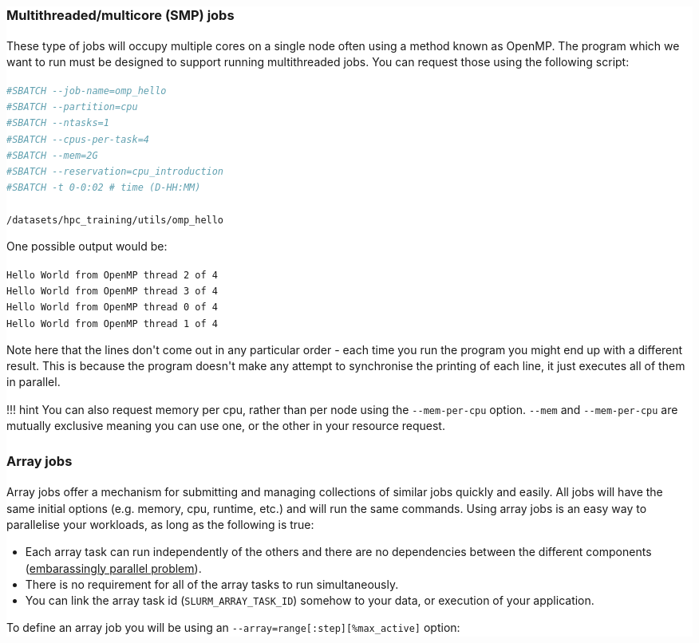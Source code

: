 ### Multithreaded/multicore (SMP) jobs

These type of jobs will occupy multiple cores on a single node often using a method known as OpenMP.
The program which we want to run must be designed to support running multithreaded jobs.
You can request those using the following script:

```bash
#SBATCH --job-name=omp_hello
#SBATCH --partition=cpu
#SBATCH --ntasks=1
#SBATCH --cpus-per-task=4
#SBATCH --mem=2G
#SBATCH --reservation=cpu_introduction
#SBATCH -t 0-0:02 # time (D-HH:MM)

/datasets/hpc_training/utils/omp_hello
```

One possible output would be:

```text
Hello World from OpenMP thread 2 of 4
Hello World from OpenMP thread 3 of 4
Hello World from OpenMP thread 0 of 4
Hello World from OpenMP thread 1 of 4
```

Note here that the lines don't come out in any particular order - each time you run the program you might end up with a different result.
This is because the program doesn't make any attempt to synchronise the printing of each line, it just executes all of them in parallel.

!!! hint
    You can also request memory per cpu, rather than per node using the `--mem-per-cpu` option.
    `--mem` and `--mem-per-cpu` are mutually exclusive meaning you can use one, or the other in your
    resource request.

### Array jobs

Array jobs offer a mechanism for submitting and managing collections of similar jobs quickly and easily.
All jobs will have the same initial options (e.g. memory, cpu, runtime, etc.) and will run the same commands.
Using array jobs is an easy way to parallelise your workloads, as long as the following is true:

* Each array task can run independently of the others and there are no dependencies between the
  different components ([embarassingly parallel problem](https://en.wikipedia.org/wiki/Embarrassingly_parallel)).
* There is no requirement for all of the array tasks to run simultaneously.
* You can link the array task id (`SLURM_ARRAY_TASK_ID`) somehow to your data, or execution of your application.

To define an array job you will be using an `--array=range[:step][%max_active]` option:
